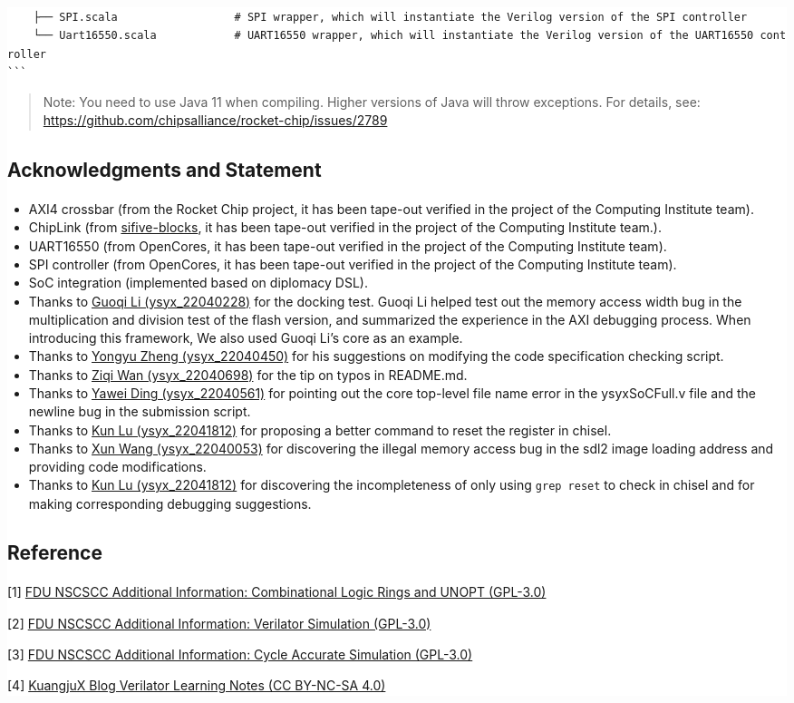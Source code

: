         ├── SPI.scala                  # SPI wrapper, which will instantiate the Verilog version of the SPI controller
        └── Uart16550.scala            # UART16550 wrapper, which will instantiate the Verilog version of the UART16550 controller
    ```
> Note: You need to use Java 11 when compiling. Higher versions of Java will throw exceptions. For details, see: https://github.com/chipsalliance/rocket-chip/issues/2789

## Acknowledgments and Statement
* AXI4 crossbar (from the Rocket Chip project, it has been tape-out verified in the project of the Computing Institute team).
* ChipLink (from [sifive-blocks](https://github.com/sifive/sifive-blocks/tree/master/src/main/scala/devices/chiplink), it has been tape-out verified in the project of the Computing Institute team.).
* UART16550 (from OpenCores, it has been tape-out verified in the project of the Computing Institute team).
* SPI controller (from OpenCores, it has been tape-out verified in the project of the Computing Institute team).
* SoC integration (implemented based on diplomacy DSL).
* Thanks to [Guoqi Li (ysyx_22040228)](https://github.com/xunqianxun) for the docking test. Guoqi Li helped test out the memory access width bug in the multiplication and division test of the flash version, and summarized the experience in the AXI debugging process. When introducing this framework, We also used Guoqi Li’s core as an example.
* Thanks to [Yongyu Zheng (ysyx_22040450)](./) for his suggestions on modifying the code specification checking script.
* Thanks to [Ziqi Wan (ysyx_22040698)](./) for the tip on typos in README.md.
* Thanks to [Yawei Ding (ysyx_22040561)](./) for pointing out the core top-level file name error in the ysyxSoCFull.v file and the newline bug in the submission script.
* Thanks to [Kun Lu (ysyx_22041812)](./) for proposing a better command to reset the register in chisel.
* Thanks to [Xun Wang (ysyx_22040053)](./) for discovering the illegal memory access bug in the sdl2 image loading address and providing code modifications.
* Thanks to [Kun Lu (ysyx_22041812)](./) for discovering the incompleteness of only using `grep reset` to check in chisel and for making corresponding debugging suggestions.

## Reference
[1] [FDU NSCSCC Additional Information: Combinational Logic Rings and UNOPT (GPL-3.0)](https://fducslg.github.io/ICS-2021Spring-FDU/misc/unopt.html)<span id="id_verilator_unopt" ></span>

[2] [FDU NSCSCC Additional Information: Verilator Simulation (GPL-3.0)](https://fducslg.github.io/ICS-2021Spring-FDU/misc/verilate.html?highlight=sdl#verilator-%E4%BB%BF%E7%9C%9F)<span id="id_verilator_sim"></span>

[3] [FDU NSCSCC Additional Information: Cycle Accurate Simulation (GPL-3.0)](https://fducslg.github.io/ICS-2021Spring-FDU/misc/verilate.html?highlight=sdl#%E5%91%A8%E6%9C%9F%E7%B2%BE%E7%A1%AE%E4%BB%BF%E7%9C%9F)<span id="id_verilator_cycle"></span>

[4] [KuangjuX Blog Verilator Learning Notes (CC BY-NC-SA 4.0)](http://blog.kuangjux.top/2022/02/20/verilator-learning/)<span id="id_verilator_intro"></span>